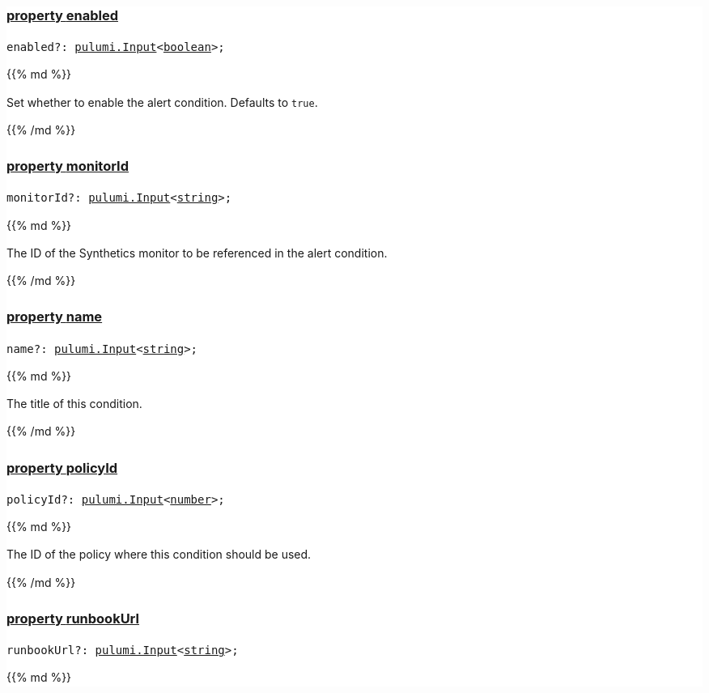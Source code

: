 <h3 class="pdoc-member-header" id="AlertConditionState-enabled">
<a class="pdoc-child-name" href="https://github.com/pulumi/pulumi-newrelic/blob/b45b9a5710a9395432fd6671108c5ab1f93f940e/sdk/nodejs/synthetics/alertCondition.ts#L100">property <b>enabled</b></a>
</h3>
<div class="pdoc-member-contents">
<pre class="highlight"><span class='kd'></span>enabled?: <a href='https://pulumi.io/reference/pkg/nodejs/@pulumi/pulumi/#Input'>pulumi.Input</a>&lt;<span class='kd'><a href='https://developer.mozilla.org/en-US/docs/Web/JavaScript/Reference/Global_Objects/Boolean'>boolean</a></span>&gt;;</pre>
{{% md %}}

Set whether to enable the alert condition. Defaults to `true`.

{{% /md %}}
</div>
<h3 class="pdoc-member-header" id="AlertConditionState-monitorId">
<a class="pdoc-child-name" href="https://github.com/pulumi/pulumi-newrelic/blob/b45b9a5710a9395432fd6671108c5ab1f93f940e/sdk/nodejs/synthetics/alertCondition.ts#L104">property <b>monitorId</b></a>
</h3>
<div class="pdoc-member-contents">
<pre class="highlight"><span class='kd'></span>monitorId?: <a href='https://pulumi.io/reference/pkg/nodejs/@pulumi/pulumi/#Input'>pulumi.Input</a>&lt;<span class='kd'><a href='https://developer.mozilla.org/en-US/docs/Web/JavaScript/Reference/Global_Objects/String'>string</a></span>&gt;;</pre>
{{% md %}}

The ID of the Synthetics monitor to be referenced in the alert condition.

{{% /md %}}
</div>
<h3 class="pdoc-member-header" id="AlertConditionState-name">
<a class="pdoc-child-name" href="https://github.com/pulumi/pulumi-newrelic/blob/b45b9a5710a9395432fd6671108c5ab1f93f940e/sdk/nodejs/synthetics/alertCondition.ts#L108">property <b>name</b></a>
</h3>
<div class="pdoc-member-contents">
<pre class="highlight"><span class='kd'></span>name?: <a href='https://pulumi.io/reference/pkg/nodejs/@pulumi/pulumi/#Input'>pulumi.Input</a>&lt;<span class='kd'><a href='https://developer.mozilla.org/en-US/docs/Web/JavaScript/Reference/Global_Objects/String'>string</a></span>&gt;;</pre>
{{% md %}}

The title of this condition.

{{% /md %}}
</div>
<h3 class="pdoc-member-header" id="AlertConditionState-policyId">
<a class="pdoc-child-name" href="https://github.com/pulumi/pulumi-newrelic/blob/b45b9a5710a9395432fd6671108c5ab1f93f940e/sdk/nodejs/synthetics/alertCondition.ts#L112">property <b>policyId</b></a>
</h3>
<div class="pdoc-member-contents">
<pre class="highlight"><span class='kd'></span>policyId?: <a href='https://pulumi.io/reference/pkg/nodejs/@pulumi/pulumi/#Input'>pulumi.Input</a>&lt;<span class='kd'><a href='https://developer.mozilla.org/en-US/docs/Web/JavaScript/Reference/Global_Objects/Number'>number</a></span>&gt;;</pre>
{{% md %}}

The ID of the policy where this condition should be used.

{{% /md %}}
</div>
<h3 class="pdoc-member-header" id="AlertConditionState-runbookUrl">
<a class="pdoc-child-name" href="https://github.com/pulumi/pulumi-newrelic/blob/b45b9a5710a9395432fd6671108c5ab1f93f940e/sdk/nodejs/synthetics/alertCondition.ts#L116">property <b>runbookUrl</b></a>
</h3>
<div class="pdoc-member-contents">
<pre class="highlight"><span class='kd'></span>runbookUrl?: <a href='https://pulumi.io/reference/pkg/nodejs/@pulumi/pulumi/#Input'>pulumi.Input</a>&lt;<span class='kd'><a href='https://developer.mozilla.org/en-US/docs/Web/JavaScript/Reference/Global_Objects/String'>string</a></span>&gt;;</pre>
{{% md %}}
